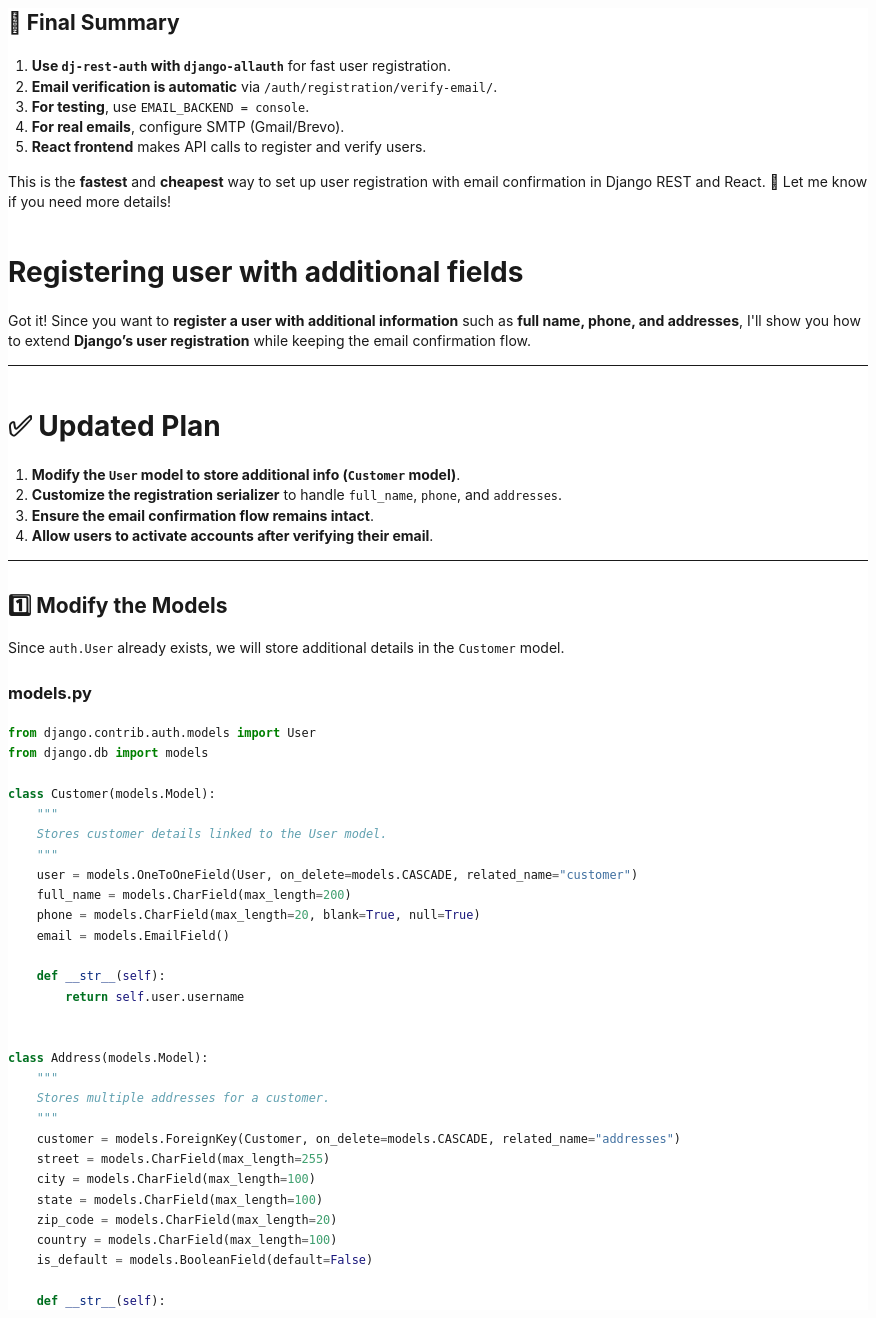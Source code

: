 
## 🎯 **Final Summary**
1. **Use `dj-rest-auth` with `django-allauth`** for fast user registration.
2. **Email verification is automatic** via `/auth/registration/verify-email/`.
3. **For testing**, use `EMAIL_BACKEND = console`.
4. **For real emails**, configure SMTP (Gmail/Brevo).
5. **React frontend** makes API calls to register and verify users.

This is the **fastest** and **cheapest** way to set up user registration with email confirmation in Django REST and React. 🚀 Let me know if you need more details!


# Registering user with additional fields

Got it! Since you want to **register a user with additional information** such as **full name, phone, and addresses**, I'll show you how to extend **Django’s user registration** while keeping the email confirmation flow.

---

# ✅ **Updated Plan**
1. **Modify the `User` model to store additional info (`Customer` model)**.
2. **Customize the registration serializer** to handle `full_name`, `phone`, and `addresses`.
3. **Ensure the email confirmation flow remains intact**.
4. **Allow users to activate accounts after verifying their email**.

---

## 1️⃣ **Modify the Models**
Since `auth.User` already exists, we will store additional details in the `Customer` model.

### **models.py**
```python
from django.contrib.auth.models import User
from django.db import models

class Customer(models.Model):
    """
    Stores customer details linked to the User model.
    """
    user = models.OneToOneField(User, on_delete=models.CASCADE, related_name="customer")
    full_name = models.CharField(max_length=200)
    phone = models.CharField(max_length=20, blank=True, null=True)
    email = models.EmailField()

    def __str__(self):
        return self.user.username


class Address(models.Model):
    """
    Stores multiple addresses for a customer.
    """
    customer = models.ForeignKey(Customer, on_delete=models.CASCADE, related_name="addresses")
    street = models.CharField(max_length=255)
    city = models.CharField(max_length=100)
    state = models.CharField(max_length=100)
    zip_code = models.CharField(max_length=20)
    country = models.CharField(max_length=100)
    is_default = models.BooleanField(default=False)

    def __str__(self):
```